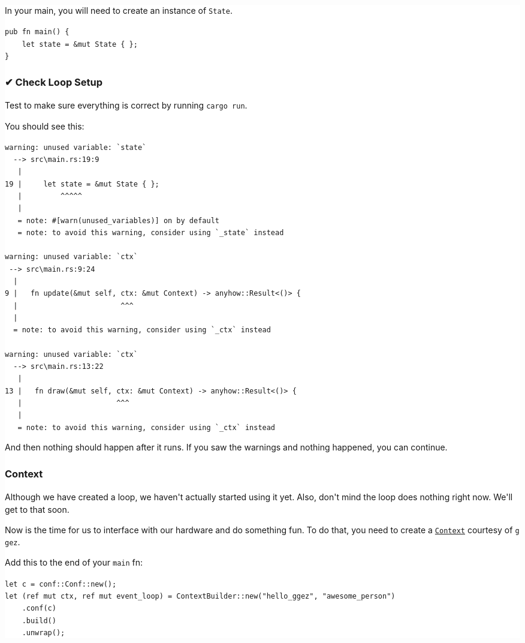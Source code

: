 In your main, you will need to create an instance of `State`.
```rust,skt-definition-no-main,no_run
pub fn main() {
    let state = &mut State { };
}
```

### ✔ Check Loop Setup

Test to make sure everything is correct by running `cargo run`.

You should see this:
```
warning: unused variable: `state`
  --> src\main.rs:19:9
   |
19 |     let state = &mut State { };
   |         ^^^^^
   |
   = note: #[warn(unused_variables)] on by default
   = note: to avoid this warning, consider using `_state` instead

warning: unused variable: `ctx`
 --> src\main.rs:9:24
  |
9 |   fn update(&mut self, ctx: &mut Context) -> anyhow::Result<()> {
  |                        ^^^
  |
  = note: to avoid this warning, consider using `_ctx` instead

warning: unused variable: `ctx`
  --> src\main.rs:13:22
   |
13 |   fn draw(&mut self, ctx: &mut Context) -> anyhow::Result<()> {
   |                      ^^^
   |
   = note: to avoid this warning, consider using `_ctx` instead
```

And then nothing should happen after it runs.
If you saw the warnings and nothing happened, you can continue.

### Context

Although we have created a loop, we haven't actually started using it yet.
Also, don't mind the loop does nothing right now.
We'll get to that soon.

Now is the time for us to interface with our hardware and do something fun.
To do that, you need to create a [`Context`](https://docs.rs/ggez/0.4.0/ggez/struct.Context.html) courtesy of `ggez`.

Add this to the end of your `main` fn:
```rust,skt-expression,no_run
let c = conf::Conf::new();
let (ref mut ctx, ref mut event_loop) = ContextBuilder::new("hello_ggez", "awesome_person")
    .conf(c)
    .build()
    .unwrap();
```
